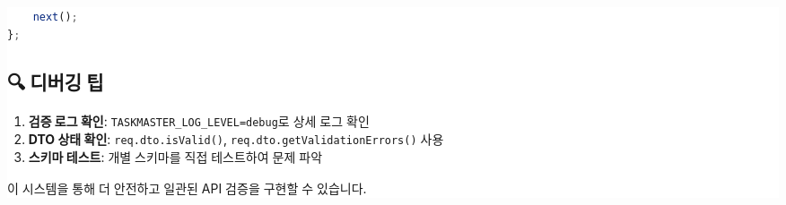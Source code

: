```javascript
    next();
};
```

## 🔍 디버깅 팁

1. **검증 로그 확인**: `TASKMASTER_LOG_LEVEL=debug`로 상세 로그 확인
2. **DTO 상태 확인**: `req.dto.isValid()`, `req.dto.getValidationErrors()` 사용
3. **스키마 테스트**: 개별 스키마를 직접 테스트하여 문제 파악

이 시스템을 통해 더 안전하고 일관된 API 검증을 구현할 수 있습니다.
